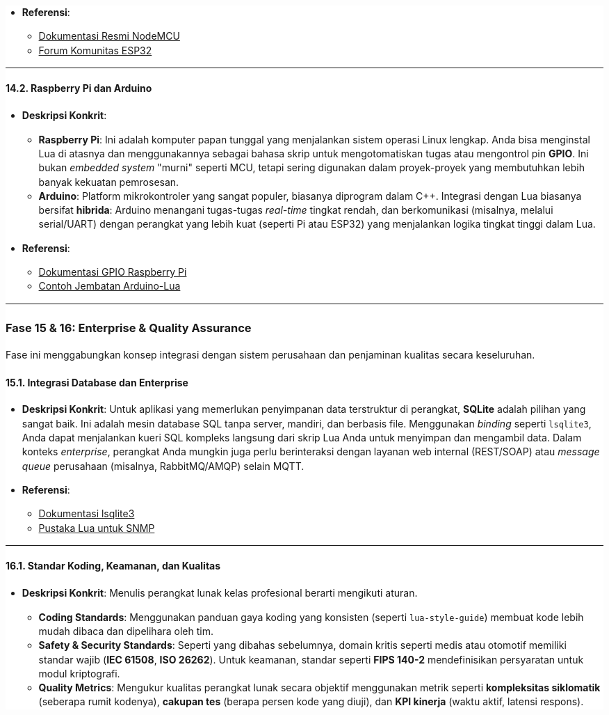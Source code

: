 - **Referensi**:

  - [Dokumentasi Resmi NodeMCU](https://nodemcu.readthedocs.io/en/latest/)
  - [Forum Komunitas ESP32](https://www.esp32.com/viewforum.php?f=18)

---

#### **14.2. Raspberry Pi dan Arduino**

- **Deskripsi Konkrit**:

  - **Raspberry Pi**: Ini adalah komputer papan tunggal yang menjalankan sistem operasi Linux lengkap. Anda bisa menginstal Lua di atasnya dan menggunakannya sebagai bahasa skrip untuk mengotomatiskan tugas atau mengontrol pin **GPIO**. Ini bukan _embedded system_ "murni" seperti MCU, tetapi sering digunakan dalam proyek-proyek yang membutuhkan lebih banyak kekuatan pemrosesan.
  - **Arduino**: Platform mikrokontroler yang sangat populer, biasanya diprogram dalam C++. Integrasi dengan Lua biasanya bersifat **hibrida**: Arduino menangani tugas-tugas _real-time_ tingkat rendah, dan berkomunikasi (misalnya, melalui serial/UART) dengan perangkat yang lebih kuat (seperti Pi atau ESP32) yang menjalankan logika tingkat tinggi dalam Lua.

- **Referensi**:

  - [Dokumentasi GPIO Raspberry Pi](https://www.raspberrypi.org/documentation/usage/gpio/)
  - [Contoh Jembatan Arduino-Lua](https://github.com/djdron/lua-arduino)

---

### **Fase 15 & 16: Enterprise & Quality Assurance**

Fase ini menggabungkan konsep integrasi dengan sistem perusahaan dan penjaminan kualitas secara keseluruhan.

#### **15.1. Integrasi Database dan Enterprise**

- **Deskripsi Konkrit**: Untuk aplikasi yang memerlukan penyimpanan data terstruktur di perangkat, **SQLite** adalah pilihan yang sangat baik. Ini adalah mesin database SQL tanpa server, mandiri, dan berbasis file. Menggunakan _binding_ seperti `lsqlite3`, Anda dapat menjalankan kueri SQL kompleks langsung dari skrip Lua Anda untuk menyimpan dan mengambil data. Dalam konteks _enterprise_, perangkat Anda mungkin juga perlu berinteraksi dengan layanan web internal (REST/SOAP) atau _message queue_ perusahaan (misalnya, RabbitMQ/AMQP) selain MQTT.

- **Referensi**:

  - [Dokumentasi lsqlite3](https://luarocks.org/modules/dougcurrie/lsqlite3)
  - [Pustaka Lua untuk SNMP](https://luarocks.org/modules/mah0x211/lua-snmp)

---

#### **16.1. Standar Koding, Keamanan, dan Kualitas**

- **Deskripsi Konkrit**: Menulis perangkat lunak kelas profesional berarti mengikuti aturan.

  - **Coding Standards**: Menggunakan panduan gaya koding yang konsisten (seperti `lua-style-guide`) membuat kode lebih mudah dibaca dan dipelihara oleh tim.
  - **Safety & Security Standards**: Seperti yang dibahas sebelumnya, domain kritis seperti medis atau otomotif memiliki standar wajib (**IEC 61508**, **ISO 26262**). Untuk keamanan, standar seperti **FIPS 140-2** mendefinisikan persyaratan untuk modul kriptografi.
  - **Quality Metrics**: Mengukur kualitas perangkat lunak secara objektif menggunakan metrik seperti **kompleksitas siklomatik** (seberapa rumit kodenya), **cakupan tes** (berapa persen kode yang diuji), dan **KPI kinerja** (waktu aktif, latensi respons).
